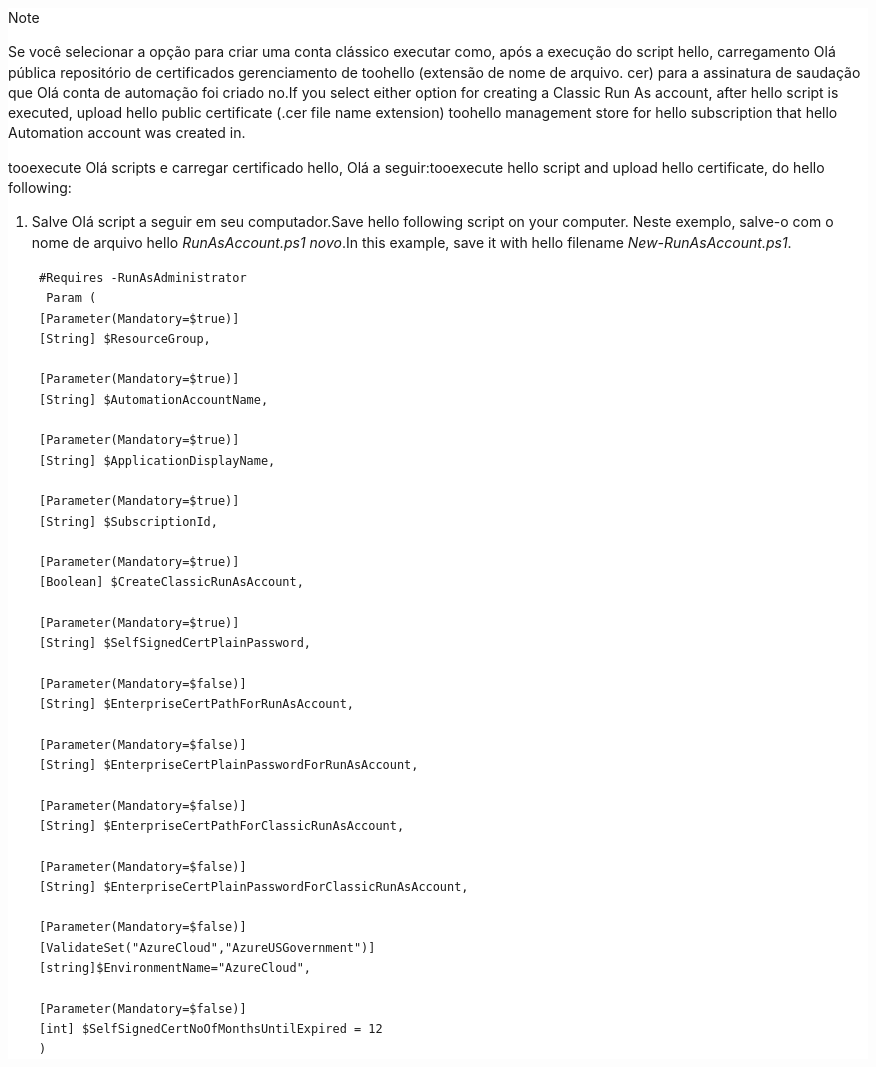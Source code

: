 >[!NOTE]
> <span data-ttu-id="6d6a1-303">Se você selecionar a opção para criar uma conta clássico executar como, após a execução do script hello, carregamento Olá pública repositório de certificados gerenciamento de toohello (extensão de nome de arquivo. cer) para a assinatura de saudação que Olá conta de automação foi criado no.</span><span class="sxs-lookup"><span data-stu-id="6d6a1-303">If you select either option for creating a Classic Run As account, after hello script is executed, upload hello public certificate (.cer file name extension) toohello management store for hello subscription that hello Automation account was created in.</span></span>
> 

<span data-ttu-id="6d6a1-304">tooexecute Olá scripts e carregar certificado hello, Olá a seguir:</span><span class="sxs-lookup"><span data-stu-id="6d6a1-304">tooexecute hello script and upload hello certificate, do hello following:</span></span>

1. <span data-ttu-id="6d6a1-305">Salve Olá script a seguir em seu computador.</span><span class="sxs-lookup"><span data-stu-id="6d6a1-305">Save hello following script on your computer.</span></span> <span data-ttu-id="6d6a1-306">Neste exemplo, salve-o com o nome de arquivo hello *RunAsAccount.ps1 novo*.</span><span class="sxs-lookup"><span data-stu-id="6d6a1-306">In this example, save it with hello filename *New-RunAsAccount.ps1*.</span></span>

        #Requires -RunAsAdministrator
         Param (
        [Parameter(Mandatory=$true)]
        [String] $ResourceGroup,

        [Parameter(Mandatory=$true)]
        [String] $AutomationAccountName,

        [Parameter(Mandatory=$true)]
        [String] $ApplicationDisplayName,

        [Parameter(Mandatory=$true)]
        [String] $SubscriptionId,

        [Parameter(Mandatory=$true)]
        [Boolean] $CreateClassicRunAsAccount,

        [Parameter(Mandatory=$true)]
        [String] $SelfSignedCertPlainPassword,

        [Parameter(Mandatory=$false)]
        [String] $EnterpriseCertPathForRunAsAccount,

        [Parameter(Mandatory=$false)]
        [String] $EnterpriseCertPlainPasswordForRunAsAccount,

        [Parameter(Mandatory=$false)]
        [String] $EnterpriseCertPathForClassicRunAsAccount,

        [Parameter(Mandatory=$false)]
        [String] $EnterpriseCertPlainPasswordForClassicRunAsAccount,

        [Parameter(Mandatory=$false)]
        [ValidateSet("AzureCloud","AzureUSGovernment")]
        [string]$EnvironmentName="AzureCloud",

        [Parameter(Mandatory=$false)]
        [int] $SelfSignedCertNoOfMonthsUntilExpired = 12
        )
